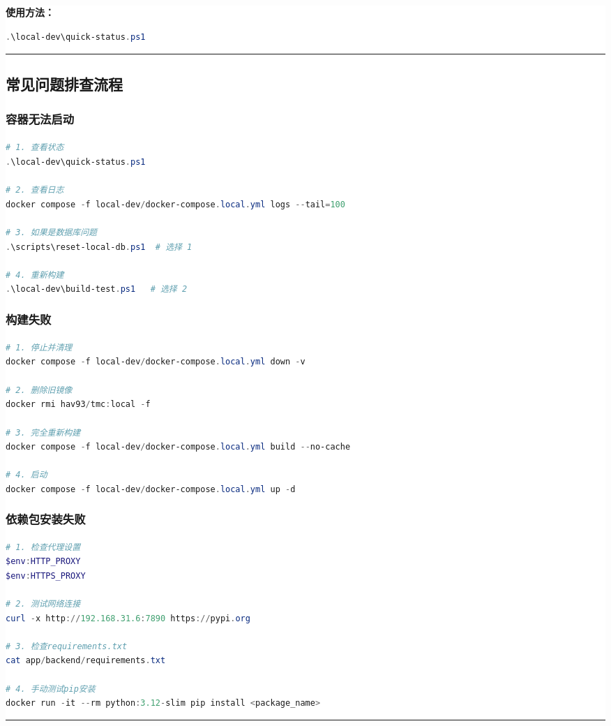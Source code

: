 **使用方法：**
```powershell
.\local-dev\quick-status.ps1
```

---

## 常见问题排查流程

### 容器无法启动

```powershell
# 1. 查看状态
.\local-dev\quick-status.ps1

# 2. 查看日志
docker compose -f local-dev/docker-compose.local.yml logs --tail=100

# 3. 如果是数据库问题
.\scripts\reset-local-db.ps1  # 选择 1

# 4. 重新构建
.\local-dev\build-test.ps1   # 选择 2
```

### 构建失败

```powershell
# 1. 停止并清理
docker compose -f local-dev/docker-compose.local.yml down -v

# 2. 删除旧镜像
docker rmi hav93/tmc:local -f

# 3. 完全重新构建
docker compose -f local-dev/docker-compose.local.yml build --no-cache

# 4. 启动
docker compose -f local-dev/docker-compose.local.yml up -d
```

### 依赖包安装失败

```powershell
# 1. 检查代理设置
$env:HTTP_PROXY
$env:HTTPS_PROXY

# 2. 测试网络连接
curl -x http://192.168.31.6:7890 https://pypi.org

# 3. 检查requirements.txt
cat app/backend/requirements.txt

# 4. 手动测试pip安装
docker run -it --rm python:3.12-slim pip install <package_name>
```

---
